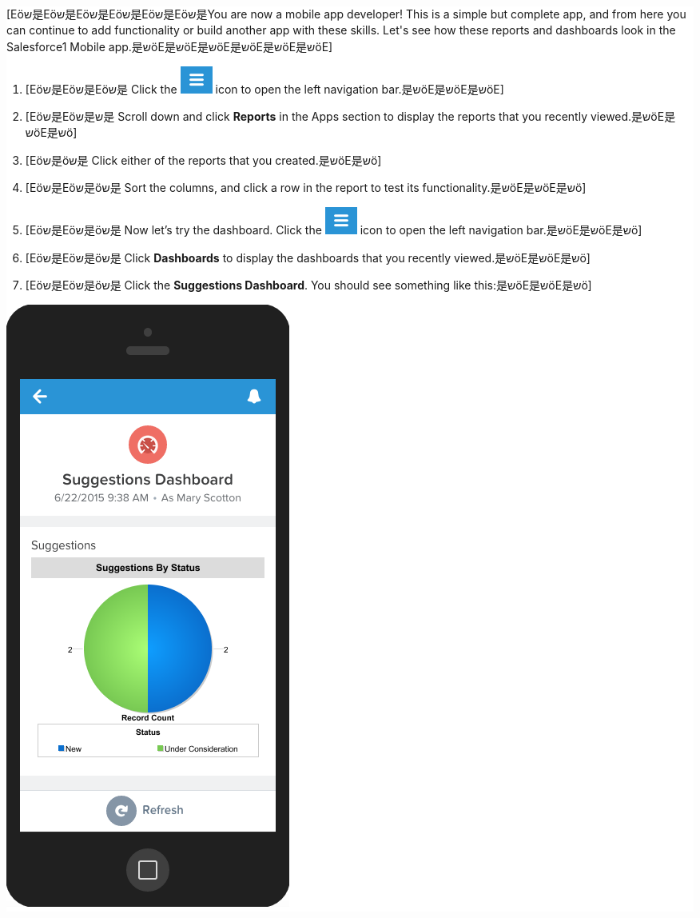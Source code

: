 [Eöש是Eöש是Eöש是Eöש是Eöש是Eöש是You are now a mobile app developer! This is a simple but complete app, and from here you can continue to add functionality or build another app with these skills. Let's see how these reports and dashboards look in the Salesforce1 Mobile app.是שöE是שöE是שöE是שöE是שöE是שöE]

1. [Eöש是Eöש是Eöש是 Click the ![image alt text](image_31.png) icon to open the left navigation bar.是שöE是שöE是שöE]

2. [Eöש是Eöש是ש是 Scroll down and click **Reports** in the Apps section to display the reports that you recently viewed.是שöE是שöE是שö]

3. [Eöש是öש是 Click either of the reports that you created.是שöE是שö]

4. [Eöש是Eöש是öש是 Sort the columns, and click a row in the report to test its functionality.是שöE是שöE是שö]

5. [Eöש是Eöש是öש是 Now let’s try the dashboard. Click the ![image alt text](image_32.png) icon to open the left navigation bar.是שöE是שöE是שö]

6. [Eöש是Eöש是öש是 Click **Dashboards** to display the dashboards that you recently viewed.是שöE是שöE是שö]

7. [Eöש是Eöש是öש是 Click the **Suggestions Dashboard**. You should see something like this:是שöE是שöE是שö]

![image alt text](image_33.png)
